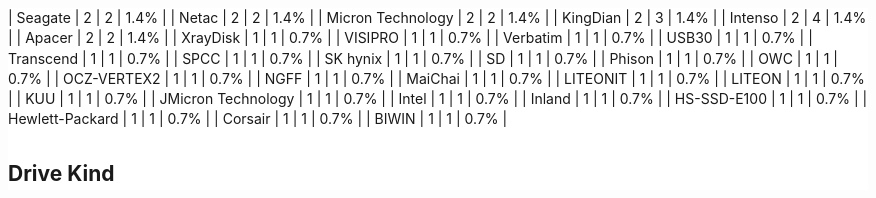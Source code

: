 | Seagate             | 2         | 2      | 1.4%    |
| Netac               | 2         | 2      | 1.4%    |
| Micron Technology   | 2         | 2      | 1.4%    |
| KingDian            | 2         | 3      | 1.4%    |
| Intenso             | 2         | 4      | 1.4%    |
| Apacer              | 2         | 2      | 1.4%    |
| XrayDisk            | 1         | 1      | 0.7%    |
| VISIPRO             | 1         | 1      | 0.7%    |
| Verbatim            | 1         | 1      | 0.7%    |
| USB30               | 1         | 1      | 0.7%    |
| Transcend           | 1         | 1      | 0.7%    |
| SPCC                | 1         | 1      | 0.7%    |
| SK hynix            | 1         | 1      | 0.7%    |
| SD                  | 1         | 1      | 0.7%    |
| Phison              | 1         | 1      | 0.7%    |
| OWC                 | 1         | 1      | 0.7%    |
| OCZ-VERTEX2         | 1         | 1      | 0.7%    |
| NGFF                | 1         | 1      | 0.7%    |
| MaiChai             | 1         | 1      | 0.7%    |
| LITEONIT            | 1         | 1      | 0.7%    |
| LITEON              | 1         | 1      | 0.7%    |
| KUU                 | 1         | 1      | 0.7%    |
| JMicron Technology  | 1         | 1      | 0.7%    |
| Intel               | 1         | 1      | 0.7%    |
| Inland              | 1         | 1      | 0.7%    |
| HS-SSD-E100         | 1         | 1      | 0.7%    |
| Hewlett-Packard     | 1         | 1      | 0.7%    |
| Corsair             | 1         | 1      | 0.7%    |
| BIWIN               | 1         | 1      | 0.7%    |

Drive Kind
----------
